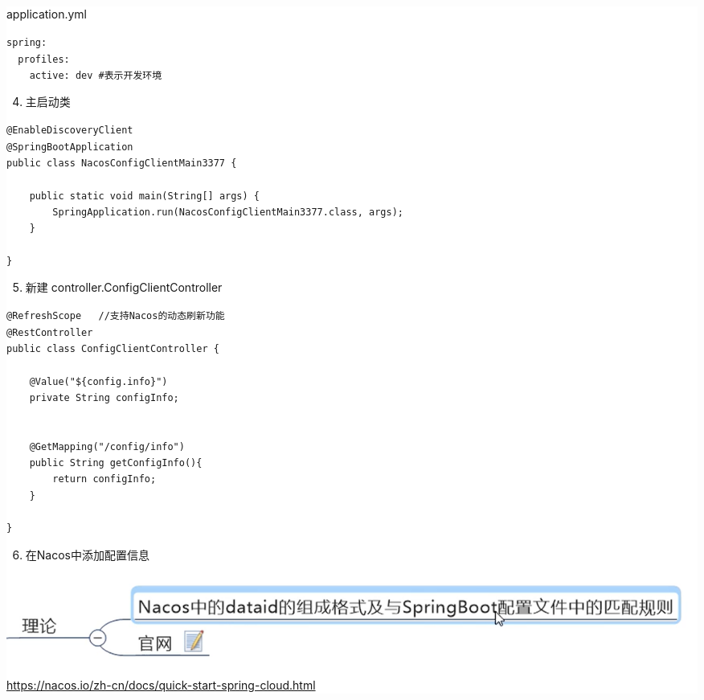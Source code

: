 application.yml

```
spring:
  profiles:
    active: dev #表示开发环境
```

4. 主启动类

```
@EnableDiscoveryClient
@SpringBootApplication
public class NacosConfigClientMain3377 {

    public static void main(String[] args) {
        SpringApplication.run(NacosConfigClientMain3377.class, args);
    }

}
```

5. 新建 controller.ConfigClientController

```
@RefreshScope   //支持Nacos的动态刷新功能
@RestController
public class ConfigClientController {

    @Value("${config.info}")
    private String configInfo;


    @GetMapping("/config/info")
    public String getConfigInfo(){
        return configInfo;
    }

}
```

6. 在Nacos中添加配置信息

![image-20210604094624632](../../../图片/image-20210604094624632.png)



https://nacos.io/zh-cn/docs/quick-start-spring-cloud.html

